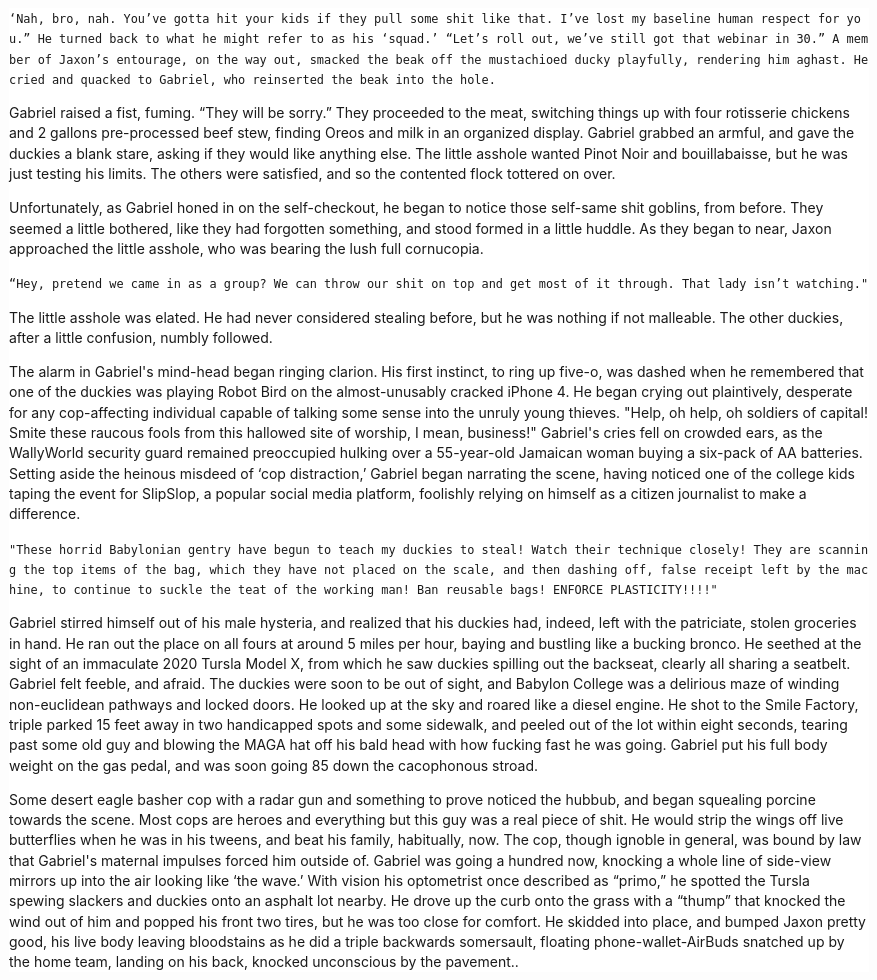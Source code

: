 	‘Nah, bro, nah. You’ve gotta hit your kids if they pull some shit like that. I’ve lost my baseline human respect for you.” He turned back to what he might refer to as his ‘squad.’ “Let’s roll out, we’ve still got that webinar in 30.” A member of Jaxon’s entourage, on the way out, smacked the beak off the mustachioed ducky playfully, rendering him aghast. He cried and quacked to Gabriel, who reinserted the beak into the hole. 
	
Gabriel raised a fist, fuming. “They will be sorry.” They proceeded to the meat, switching things up with four rotisserie chickens and 2 gallons pre-processed beef stew, finding Oreos and milk in an organized display. Gabriel grabbed an armful, and gave the duckies a blank stare, asking if they would like anything else. The little asshole wanted Pinot Noir and bouillabaisse, but he was just testing his limits. The others were satisfied, and so the contented flock tottered on over.

Unfortunately, as Gabriel honed in on the self-checkout, he began to notice those self-same shit goblins, from before. They seemed a little bothered, like they had forgotten something, and stood formed in a little huddle. As they began to near, Jaxon approached the little asshole, who was bearing the lush full cornucopia. 

	“Hey, pretend we came in as a group? We can throw our shit on top and get most of it through. That lady isn’t watching." 
	
The little asshole was elated. He had never considered stealing before, but he was nothing if not malleable. The other duckies, after a little confusion, numbly followed.

The alarm in Gabriel's mind-head began ringing clarion. His first instinct, to ring up five-o, was dashed when he remembered that one of the duckies was playing Robot Bird on the almost-unusably cracked iPhone 4. He began crying out plaintively, desperate for any cop-affecting individual capable of talking some sense into the unruly young thieves. "Help, oh help, oh soldiers of capital! Smite these raucous fools from this hallowed site of worship, I mean, business!" Gabriel's cries fell on crowded ears, as the WallyWorld security guard remained preoccupied hulking over a 55-year-old Jamaican woman buying a six-pack of AA batteries. Setting aside the heinous misdeed of ‘cop distraction,’ Gabriel began narrating the scene, having noticed one of the college kids taping the event for SlipSlop, a popular social media platform, foolishly relying on himself as a citizen journalist to make a difference.

	"These horrid Babylonian gentry have begun to teach my duckies to steal! Watch their technique closely! They are scanning the top items of the bag, which they have not placed on the scale, and then dashing off, false receipt left by the machine, to continue to suckle the teat of the working man! Ban reusable bags! ENFORCE PLASTICITY!!!!" 
	
Gabriel stirred himself out of his male hysteria, and realized that his duckies had, indeed, left with the patriciate, stolen groceries in hand. He ran out the place on all fours at around 5 miles per hour, baying and bustling like a bucking bronco. He seethed at the sight of an immaculate 2020 Tursla Model X, from which he saw duckies spilling out the backseat, clearly all sharing a seatbelt. Gabriel felt feeble, and afraid. The duckies were soon to be out of sight, and Babylon College was a delirious maze of winding non-euclidean pathways and locked doors. He looked up at the sky and roared like a diesel engine. He shot to the Smile Factory, triple parked 15 feet away in two handicapped spots and some sidewalk, and peeled out of the lot within eight seconds, tearing past some old guy and blowing the MAGA hat off his bald head with how fucking fast he was going. Gabriel put his full body weight on the gas pedal, and was soon going 85 down the cacophonous stroad. 

Some desert eagle basher cop with a radar gun and something to prove noticed the hubbub, and began squealing porcine towards the scene. Most cops are heroes and everything but this guy was a real piece of shit. He would strip the wings off live butterflies when he was in his tweens, and beat his family, habitually, now. The cop, though ignoble in general, was bound by law that Gabriel's maternal impulses forced him outside of. Gabriel was going a hundred now, knocking a whole line of side-view mirrors up into the air looking like ‘the wave.’ With vision his optometrist once described as “primo,” he spotted the Tursla spewing slackers and duckies onto an asphalt lot nearby. He drove up the curb onto the grass with a “thump” that knocked the wind out of him and popped his front two tires, but he was too close for comfort. He skidded into place, and bumped Jaxon pretty good, his live body leaving bloodstains as he did a triple backwards somersault, floating phone-wallet-AirBuds snatched up by the home team, landing on his back, knocked unconscious by the pavement.. 
